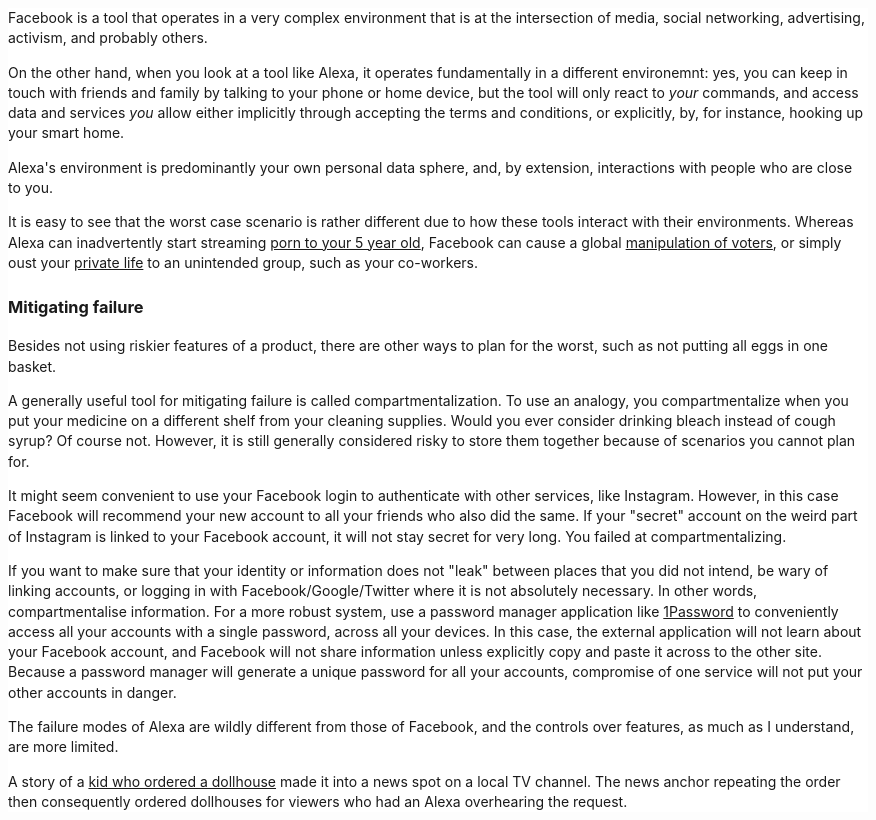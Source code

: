 Facebook is a tool that operates in a very complex environment that is at the
intersection of media, social networking, advertising, activism, and probably
others.

On the other hand, when you look at a tool like Alexa, it operates fundamentally
in a different environemnt: yes, you can keep in touch with friends and family
by talking to your phone or home device, but the tool will only react
to _your_ commands, and access data and services _you_ allow either implicitly
through accepting the terms and conditions, or explicitly, by, for instance,
hooking up your smart home. 

Alexa's environment is predominantly your own personal data sphere, and, by
extension, interactions with people who are close to you.

It is easy to see that the worst case scenario is rather different due to how
these tools interact with their environments. Whereas Alexa can inadvertently
start streaming [porn to your 5 year old][youtube-alexa-porn], Facebook can
cause a global [manipulation of voters][cambridge-analitica], or simply oust
your [private life][slate-google+realname] to an unintended group, such as your
co-workers.

[youtube-alexa-porn]: https://www.youtube.com/watch?v=GG89cjrZWH4
[slate-google+realname]: http://www.slate.com/blogs/future_tense/2014/07/17/google_plus_finally_ditches_its_ineffective_dangerous_real_name_policy.html?via=gdpr-consent
[cambridge-analitica]: https://en.wikipedia.org/wiki/Cambridge_Analytica

### Mitigating failure

Besides not using riskier features of a product, there are other ways to plan
for the worst, such as not putting all eggs in one basket.

A generally useful tool for mitigating failure is called compartmentalization.
To use an analogy, you compartmentalize when you put your medicine on a
different shelf from your cleaning supplies. Would you ever consider drinking
bleach instead of cough syrup? Of course not. However, it is still generally
considered risky to store them together because of scenarios you cannot plan for.

It might seem convenient to use your Facebook login to authenticate with other
services, like Instagram. However, in this case Facebook will recommend your new
account to all your friends who also did the same. If your "secret" account on
the weird part of Instagram is linked to your Facebook account, it will not stay
secret for very long. You failed at compartmentalizing.

If you want to make sure that your identity or information does not "leak"
between places that you did not intend, be wary of linking accounts, or logging
in with Facebook/Google/Twitter where it is not absolutely necessary. In other
words, compartmentalise information. For a more robust system, use a password
manager application like [1Password][1password] to conveniently access all your
accounts with a single password, across all your devices. In this case, the
external application will not learn about your Facebook account, and Facebook
will not share information unless explicitly copy and paste it across to the
other site. Because a password manager will generate a unique password for all
your accounts, compromise of one service will not put your other accounts in
danger.

The failure modes of Alexa are wildly different from those of Facebook, and the
controls over features, as much as I understand, are more limited.

A story of a [kid who ordered a dollhouse][time-echo-voice-purchase] made it
into a news spot on a local TV channel. The news anchor repeating the order
then consequently ordered dollhouses for viewers who had an Alexa overhearing
the request.


[security]: https://en.wikipedia.org/wiki/Security
[privacy]: https://en.wikipedia.org/wiki/Privacy
[data-protection-pi]: https://privacyinternational.org/data-protection-guide
[fvey-lawful-intercept]: https://www.homeaffairs.gov.au/about/national-security/five-country-ministerial-2018/access-evidence-encryption 
[tor-bomb-threat]: https://www.businessinsider.com/harvard-student-used-tor-for-bomb-threat-2013-12?international=true&r=US&IR=T
[xkeyscore]: https://en.wikipedia.org/wiki/XKeyscore
[independent-ipact]: https://www.independent.co.uk/life-style/gadgets-and-tech/news/investigatory-powers-bill-act-snoopers-charter-browsing-history-what-does-it-mean-a7436251.html
[guardian-pi-vs-gchq]: https://www.theguardian.com/technology/2017/oct/17/uk-spy-agencies-intelligence-mi5-mi6-law-data-sharing-tribunal
[zerodium-periodic-table]: https://www.zerodium.com/program.html
[donald-trump-probe]: https://en.wikipedia.org/wiki/Russian_interference_in_the_2016_United_States_elections
[facebook-psy-exp]: https://www.theatlantic.com/technology/archive/2014/06/everything-we-know-about-facebooks-secret-mood-manipulation-experiment/373648/ 
[twitter-hacks4pancakes-alexa]: https://twitter.com/hacks4pancakes/status/972916184457900032
[ars-alexa-private-convo]: https://arstechnica.com/gadgets/2018/05/amazon-confirms-that-echo-device-secretly-shared-users-private-audio/
[ars-alexa-murder]: https://arstechnica.com/tech-policy/2017/03/did-alexa-hear-a-murder-we-may-finally-find-out/
[1password]: https://1password.com
[time-echo-voice-purchase]: https://web.archive.org/web/http://time.com/4634966/amazon-echo-voice-purchasing-tips-tricks/